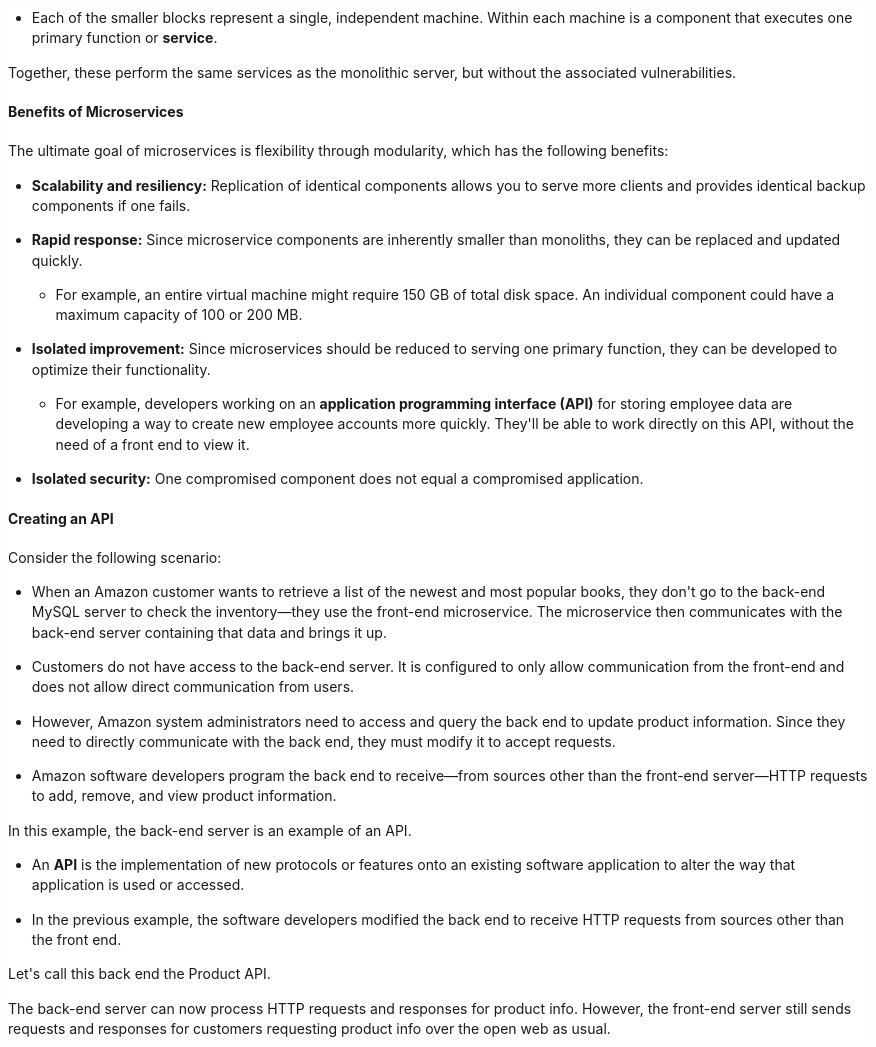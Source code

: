 - Each of the smaller blocks represent a single, independent machine. Within each machine is a component that executes one primary function or **service**.

Together, these perform the same services as the monolithic server, but without the associated vulnerabilities.

#### Benefits of Microservices

The ultimate goal of microservices is flexibility through modularity, which has the following benefits:

- **Scalability and resiliency:** Replication of identical components allows you to serve more clients and provides identical backup components if one fails.

- **Rapid response:** Since microservice components are inherently smaller than monoliths, they can be replaced and updated quickly.
  - For example, an entire virtual machine might require 150 GB of total disk space. An individual component could have a maximum capacity of 100 or 200 MB. 

- **Isolated improvement:** Since microservices should be reduced to serving one primary function, they can be developed to optimize their functionality.
  - For example, developers working on an **application programming interface (API)** for storing employee data are developing a way to create new employee accounts more quickly. They'll be able to work directly on this API, without the need of a front end to view it. 
  
- **Isolated security:** One compromised component does not equal a compromised application.

#### Creating an API

Consider the following scenario:

- When an Amazon customer wants to retrieve a list of the newest and most popular books, they don't go to the back-end MySQL server to check the inventory&mdash;they use the front-end microservice. The microservice then communicates with the back-end server containing that data and brings it up.

- Customers do not have access to the back-end server. It is configured to only allow communication from the front-end and does not allow direct communication from users.

- However, Amazon system administrators need to access and query the back end to update product information. Since they need to directly communicate with the back end, they must modify it to accept requests.

- Amazon software developers program the back end to receive&mdash;from sources other than the front-end server&mdash;HTTP requests to add, remove, and view product information.

In this example, the back-end server is an example of an API.

- An **API** is the implementation of new protocols or features onto an existing software application to alter the way that application is used or accessed.

- In the previous example, the software developers modified the back end to receive HTTP requests from sources other than the front end.

 Let's call this back end the Product API.

The back-end server can now process HTTP requests and responses for product info. However, the front-end server still sends requests and responses for customers requesting product info over the open web as usual.
